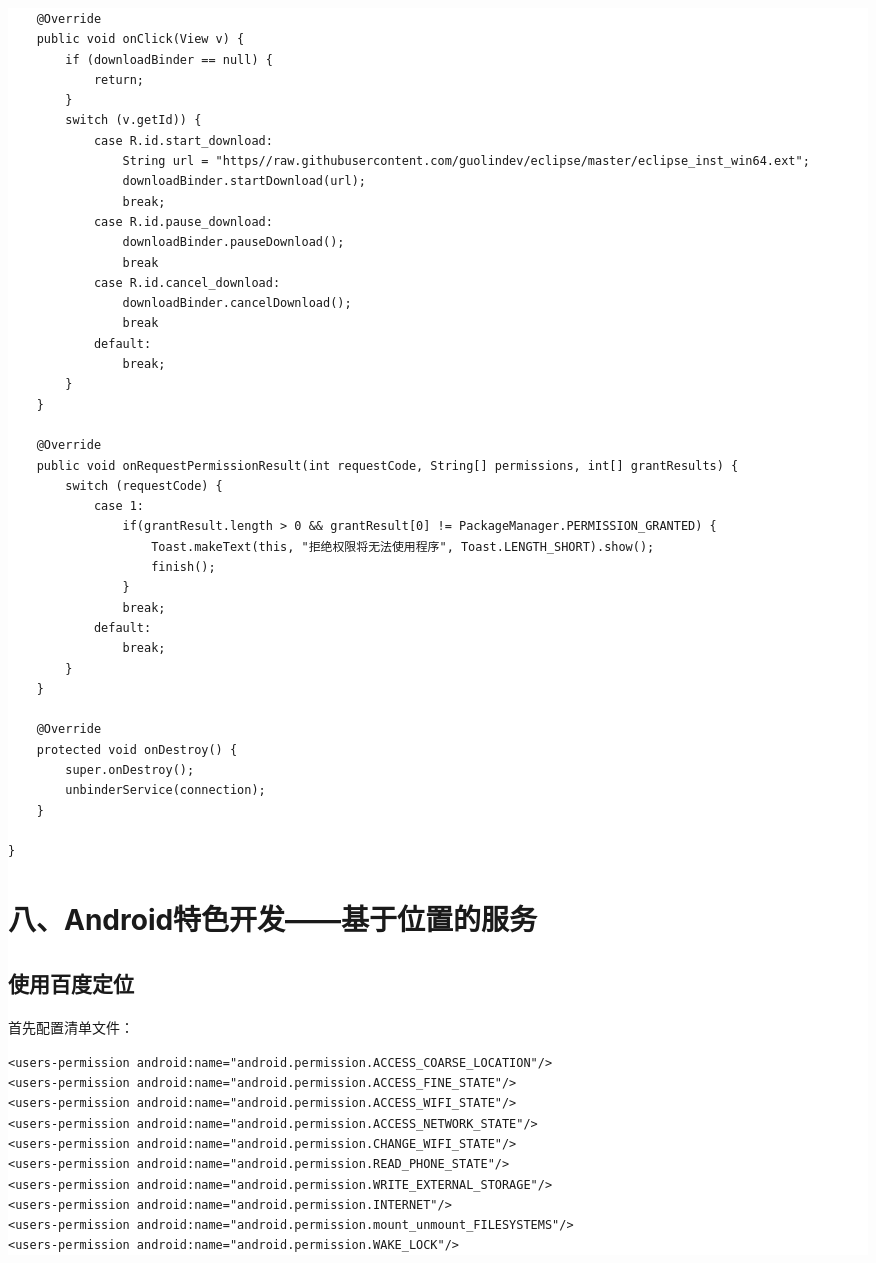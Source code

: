         @Override
        public void onClick(View v) {
            if (downloadBinder == null) {
                return;
            }
            switch (v.getId)) {
                case R.id.start_download:
                    String url = "https//raw.githubusercontent.com/guolindev/eclipse/master/eclipse_inst_win64.ext";
                    downloadBinder.startDownload(url);
                    break;
                case R.id.pause_download:
                    downloadBinder.pauseDownload();
                    break
                case R.id.cancel_download:
                    downloadBinder.cancelDownload();
                    break
                default:
                    break;
            }
        }
        
        @Override
        public void onRequestPermissionResult(int requestCode, String[] permissions, int[] grantResults) {
            switch (requestCode) {
                case 1:
                    if(grantResult.length > 0 && grantResult[0] != PackageManager.PERMISSION_GRANTED) {
                        Toast.makeText(this, "拒绝权限将无法使用程序", Toast.LENGTH_SHORT).show();
                        finish();
                    }
                    break;
                default:
                    break;
            }
        }
        
        @Override
        protected void onDestroy() {
            super.onDestroy();
            unbinderService(connection);
        }
        
    }
    
# 八、Android特色开发——基于位置的服务

## 使用百度定位

首先配置清单文件：

    <users-permission android:name="android.permission.ACCESS_COARSE_LOCATION"/>
    <users-permission android:name="android.permission.ACCESS_FINE_STATE"/>
    <users-permission android:name="android.permission.ACCESS_WIFI_STATE"/>
    <users-permission android:name="android.permission.ACCESS_NETWORK_STATE"/>
    <users-permission android:name="android.permission.CHANGE_WIFI_STATE"/>
    <users-permission android:name="android.permission.READ_PHONE_STATE"/>
    <users-permission android:name="android.permission.WRITE_EXTERNAL_STORAGE"/>
    <users-permission android:name="android.permission.INTERNET"/>
    <users-permission android:name="android.permission.mount_unmount_FILESYSTEMS"/>
    <users-permission android:name="android.permission.WAKE_LOCK"/>
    